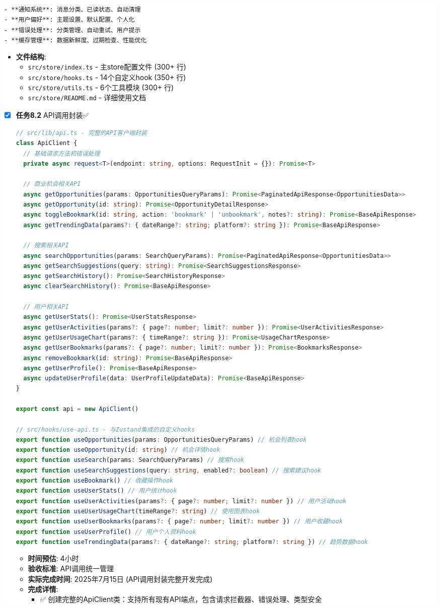     - **通知系统**: 消息分类、已读状态、自动清理
    - **用户偏好**: 主题设置、默认配置、个人化
    - **错误处理**: 分类管理、自动重试、用户提示
    - **缓存管理**: 数据新鲜度、过期检查、性能优化
  - **文件结构**:
    - `src/store/index.ts` - 主store配置文件 (300+ 行)
    - `src/store/hooks.ts` - 14个自定义hook (350+ 行)
    - `src/store/utils.ts` - 6个工具模块 (300+ 行)
    - `src/store/README.md` - 详细使用文档

- [x] **任务8.2** API调用封装✅
  ```typescript
  // src/lib/api.ts - 完整的API客户端封装
  class ApiClient {
    // 基础请求方法和错误处理
    private async request<T>(endpoint: string, options: RequestInit = {}): Promise<T>
    
    // 商业机会相关API
    async getOpportunities(params: OpportunitiesQueryParams): Promise<PaginatedApiResponse<OpportunitiesData>>
    async getOpportunity(id: string): Promise<OpportunityDetailResponse>
    async toggleBookmark(id: string, action: 'bookmark' | 'unbookmark', notes?: string): Promise<BaseApiResponse>
    async getTrendingData(params?: { dateRange?: string; platform?: string }): Promise<BaseApiResponse>
    
    // 搜索相关API
    async searchOpportunities(params: SearchQueryParams): Promise<PaginatedApiResponse<OpportunitiesData>>
    async getSearchSuggestions(query: string): Promise<SearchSuggestionsResponse>
    async getSearchHistory(): Promise<SearchHistoryResponse>
    async clearSearchHistory(): Promise<BaseApiResponse>
    
    // 用户相关API
    async getUserStats(): Promise<UserStatsResponse>
    async getUserActivities(params?: { page?: number; limit?: number }): Promise<UserActivitiesResponse>
    async getUserUsageChart(params?: { timeRange?: string }): Promise<UsageChartResponse>
    async getUserBookmarks(params?: { page?: number; limit?: number }): Promise<BookmarksResponse>
    async removeBookmark(id: string): Promise<BaseApiResponse>
    async getUserProfile(): Promise<BaseApiResponse>
    async updateUserProfile(data: UserProfileUpdateData): Promise<BaseApiResponse>
  }
  
  export const api = new ApiClient()
  
  // src/hooks/use-api.ts - 与Zustand集成的自定义hooks
  export function useOpportunities(params: OpportunitiesQueryParams) // 机会列表hook
  export function useOpportunity(id: string) // 机会详情hook
  export function useSearch(params: SearchQueryParams) // 搜索hook
  export function useSearchSuggestions(query: string, enabled?: boolean) // 搜索建议hook
  export function useBookmark() // 收藏操作hook
  export function useUserStats() // 用户统计hook
  export function useUserActivities(params?: { page?: number; limit?: number }) // 用户活动hook
  export function useUserUsageChart(timeRange?: string) // 使用图表hook
  export function useUserBookmarks(params?: { page?: number; limit?: number }) // 用户收藏hook
  export function useUserProfile() // 用户个人资料hook
  export function useTrendingData(params?: { dateRange?: string; platform?: string }) // 趋势数据hook
  ```
  - **时间预估**: 4小时
  - **验收标准**: API调用统一管理
  - **实际完成时间**: 2025年7月15日 (API调用封装完整开发完成)
  - **完成详情**:
    - ✅ 创建完整的ApiClient类：支持所有现有API端点，包含请求拦截器、错误处理、类型安全